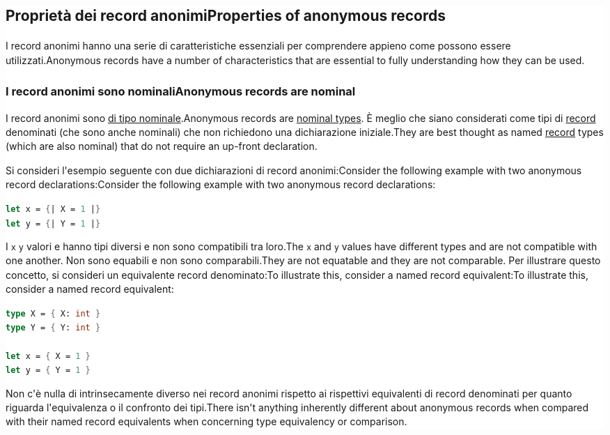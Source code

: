 ## <a name="properties-of-anonymous-records"></a><span data-ttu-id="838d7-134">Proprietà dei record anonimi</span><span class="sxs-lookup"><span data-stu-id="838d7-134">Properties of anonymous records</span></span>

<span data-ttu-id="838d7-135">I record anonimi hanno una serie di caratteristiche essenziali per comprendere appieno come possono essere utilizzati.</span><span class="sxs-lookup"><span data-stu-id="838d7-135">Anonymous records have a number of characteristics that are essential to fully understanding how they can be used.</span></span>

### <a name="anonymous-records-are-nominal"></a><span data-ttu-id="838d7-136">I record anonimi sono nominali</span><span class="sxs-lookup"><span data-stu-id="838d7-136">Anonymous records are nominal</span></span>

<span data-ttu-id="838d7-137">I record anonimi sono [di tipo nominale](https://en.wikipedia.org/wiki/Nominal_type_system).</span><span class="sxs-lookup"><span data-stu-id="838d7-137">Anonymous records are [nominal types](https://en.wikipedia.org/wiki/Nominal_type_system).</span></span> <span data-ttu-id="838d7-138">È meglio che siano considerati come tipi di [record](records.md) denominati (che sono anche nominali) che non richiedono una dichiarazione iniziale.</span><span class="sxs-lookup"><span data-stu-id="838d7-138">They are best thought as named [record](records.md) types (which are also nominal) that do not require an up-front declaration.</span></span>

<span data-ttu-id="838d7-139">Si consideri l'esempio seguente con due dichiarazioni di record anonimi:Consider the following example with two anonymous record declarations:</span><span class="sxs-lookup"><span data-stu-id="838d7-139">Consider the following example with two anonymous record declarations:</span></span>

```fsharp
let x = {| X = 1 |}
let y = {| Y = 1 |}
```

<span data-ttu-id="838d7-140">I `x` `y` valori e hanno tipi diversi e non sono compatibili tra loro.</span><span class="sxs-lookup"><span data-stu-id="838d7-140">The `x` and `y` values have different types and are not compatible with one another.</span></span> <span data-ttu-id="838d7-141">Non sono equabili e non sono comparabili.</span><span class="sxs-lookup"><span data-stu-id="838d7-141">They are not equatable and they are not comparable.</span></span> <span data-ttu-id="838d7-142">Per illustrare questo concetto, si consideri un equivalente record denominato:To illustrate this, consider a named record equivalent:</span><span class="sxs-lookup"><span data-stu-id="838d7-142">To illustrate this, consider a named record equivalent:</span></span>

```fsharp
type X = { X: int }
type Y = { Y: int }

let x = { X = 1 }
let y = { Y = 1 }
```

<span data-ttu-id="838d7-143">Non c'è nulla di intrinsecamente diverso nei record anonimi rispetto ai rispettivi equivalenti di record denominati per quanto riguarda l'equivalenza o il confronto dei tipi.</span><span class="sxs-lookup"><span data-stu-id="838d7-143">There isn't anything inherently different about anonymous records when compared with their named record equivalents when concerning type equivalency or comparison.</span></span>
